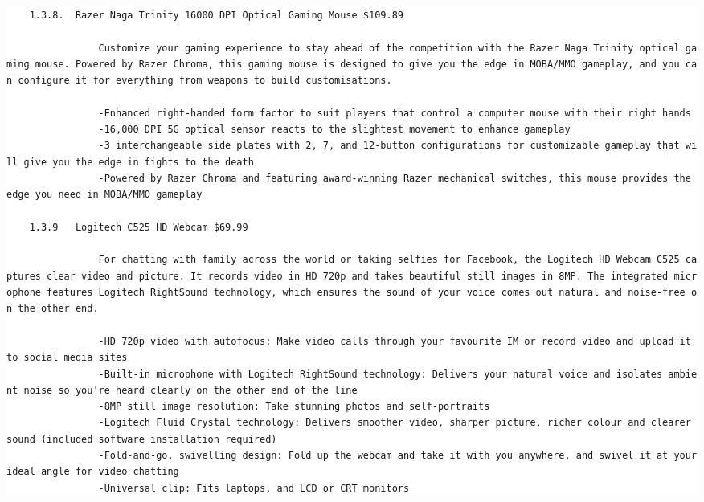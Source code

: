         1.3.8.  Razer Naga Trinity 16000 DPI Optical Gaming Mouse $109.89

                    Customize your gaming experience to stay ahead of the competition with the Razer Naga Trinity optical gaming mouse. Powered by Razer Chroma, this gaming mouse is designed to give you the edge in MOBA/MMO gameplay, and you can configure it for everything from weapons to build customisations.

                    -Enhanced right-handed form factor to suit players that control a computer mouse with their right hands
                    -16,000 DPI 5G optical sensor reacts to the slightest movement to enhance gameplay
                    -3 interchangeable side plates with 2, 7, and 12-button configurations for customizable gameplay that will give you the edge in fights to the death
                    -Powered by Razer Chroma and featuring award-winning Razer mechanical switches, this mouse provides the edge you need in MOBA/MMO gameplay

        1.3.9   Logitech C525 HD Webcam $69.99

                    For chatting with family across the world or taking selfies for Facebook, the Logitech HD Webcam C525 captures clear video and picture. It records video in HD 720p and takes beautiful still images in 8MP. The integrated microphone features Logitech RightSound technology, which ensures the sound of your voice comes out natural and noise-free on the other end.

                    -HD 720p video with autofocus: Make video calls through your favourite IM or record video and upload it to social media sites
                    -Built-in microphone with Logitech RightSound technology: Delivers your natural voice and isolates ambient noise so you're heard clearly on the other end of the line
                    -8MP still image resolution: Take stunning photos and self-portraits
                    -Logitech Fluid Crystal technology: Delivers smoother video, sharper picture, richer colour and clearer sound (included software installation required)
                    -Fold-and-go, swivelling design: Fold up the webcam and take it with you anywhere, and swivel it at your ideal angle for video chatting
                    -Universal clip: Fits laptops, and LCD or CRT monitors
